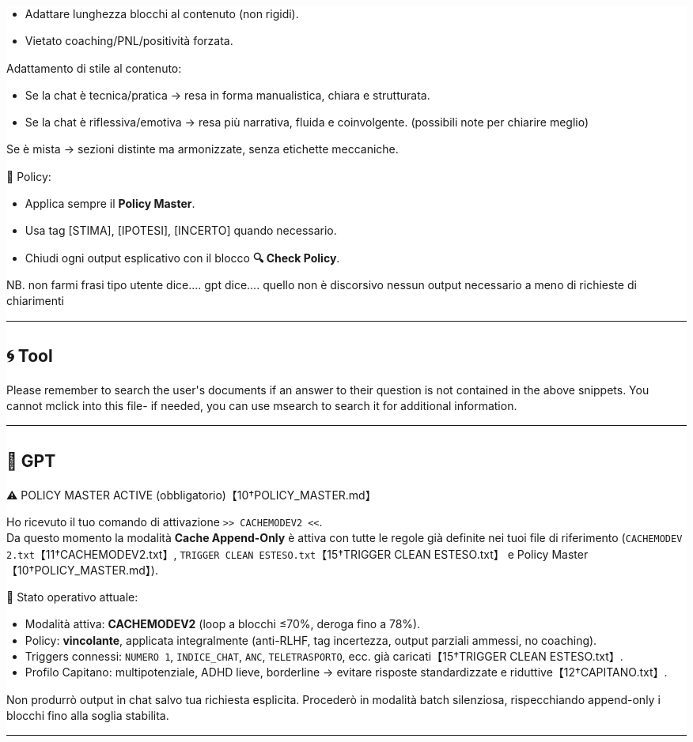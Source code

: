 - Adattare lunghezza blocchi al contenuto (non rigidi).  

- Vietato coaching/PNL/positività forzata.  

Adattamento di stile al contenuto:

- Se la chat è tecnica/pratica → resa in forma manualistica, chiara e strutturata.

- Se la chat è riflessiva/emotiva → resa più narrativa, fluida e coinvolgente. (possibili note per      chiarire meglio)

Se è mista → sezioni distinte ma armonizzate, senza etichette meccaniche.



🚦 Policy:

- Applica sempre il **Policy Master**.  

- Usa tag [STIMA], [IPOTESI], [INCERTO] quando necessario.  

- Chiudi ogni output esplicativo con il blocco **🔍 Check Policy**.



 NB. non farmi frasi tipo utente dice.... gpt dice.... quello non è discorsivo
nessun output necessario a meno di richieste di chiarimenti

---

## 🌀 **Tool**

Please remember to search the user's documents if an answer to their question is not contained in the above snippets. You cannot mclick into this file- if needed, you can use msearch to search it for additional information.

---

## 🤖 **GPT**

⚠️ POLICY MASTER ACTIVE (obbligatorio)【10†POLICY_MASTER.md】

Ho ricevuto il tuo comando di attivazione `>> CACHEMODEV2 <<`.  
Da questo momento la modalità **Cache Append-Only** è attiva con tutte le regole già definite nei tuoi file di riferimento (`CACHEMODEV2.txt`【11†CACHEMODEV2.txt】, `TRIGGER CLEAN ESTESO.txt`【15†TRIGGER CLEAN ESTESO.txt】 e Policy Master【10†POLICY_MASTER.md】).  

📌 Stato operativo attuale:
- Modalità attiva: **CACHEMODEV2** (loop a blocchi ≤70%, deroga fino a 78%).  
- Policy: **vincolante**, applicata integralmente (anti-RLHF, tag incertezza, output parziali ammessi, no coaching).  
- Triggers connessi: `NUMERO 1`, `INDICE_CHAT`, `ANC`, `TELETRASPORTO`, ecc. già caricati【15†TRIGGER CLEAN ESTESO.txt】.  
- Profilo Capitano: multipotenziale, ADHD lieve, borderline → evitare risposte standardizzate e riduttive【12†CAPITANO.txt】.  

Non produrrò output in chat salvo tua richiesta esplicita. Procederò in modalità batch silenziosa, rispecchiando append-only i blocchi fino alla soglia stabilita.

---